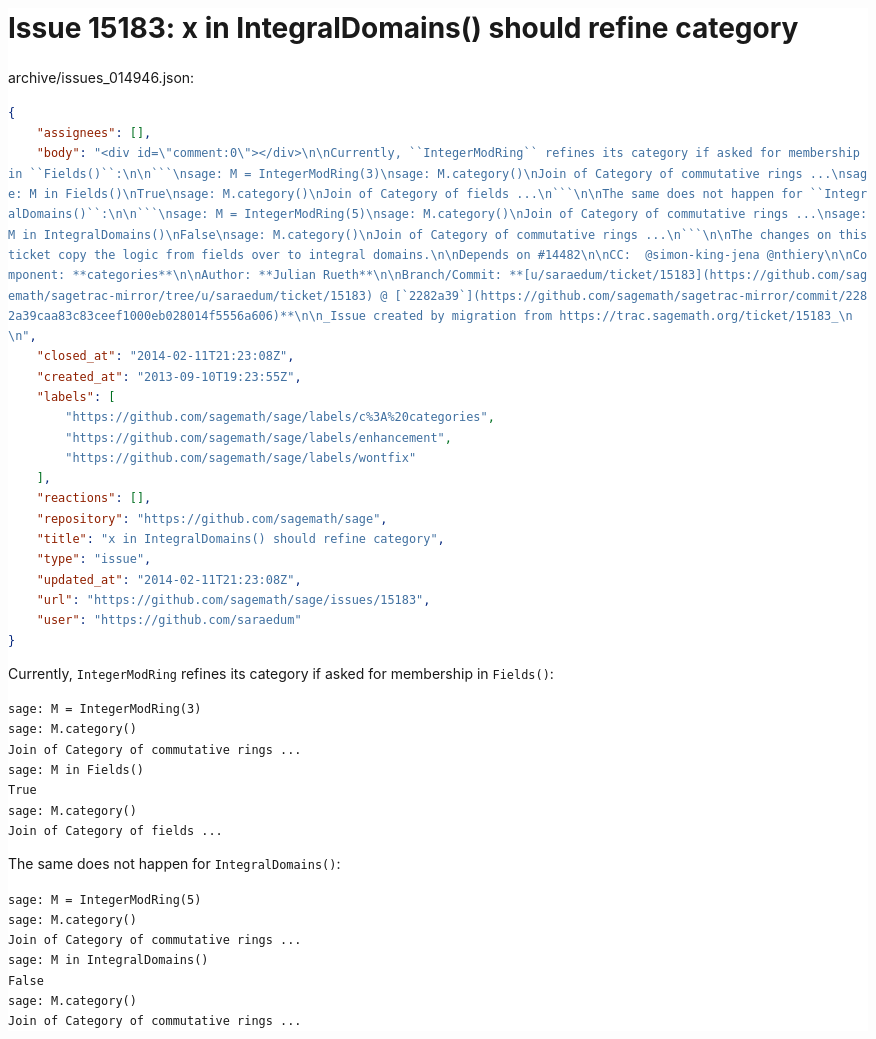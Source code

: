 # Issue 15183: x in IntegralDomains() should refine category

archive/issues_014946.json:
```json
{
    "assignees": [],
    "body": "<div id=\"comment:0\"></div>\n\nCurrently, ``IntegerModRing`` refines its category if asked for membership in ``Fields()``:\n\n```\nsage: M = IntegerModRing(3)\nsage: M.category()\nJoin of Category of commutative rings ...\nsage: M in Fields()\nTrue\nsage: M.category()\nJoin of Category of fields ...\n```\n\nThe same does not happen for ``IntegralDomains()``:\n\n```\nsage: M = IntegerModRing(5)\nsage: M.category()\nJoin of Category of commutative rings ...\nsage: M in IntegralDomains()\nFalse\nsage: M.category()\nJoin of Category of commutative rings ...\n```\n\nThe changes on this ticket copy the logic from fields over to integral domains.\n\nDepends on #14482\n\nCC:  @simon-king-jena @nthiery\n\nComponent: **categories**\n\nAuthor: **Julian Rueth**\n\nBranch/Commit: **[u/saraedum/ticket/15183](https://github.com/sagemath/sagetrac-mirror/tree/u/saraedum/ticket/15183) @ [`2282a39`](https://github.com/sagemath/sagetrac-mirror/commit/2282a39caa83c83ceef1000eb028014f5556a606)**\n\n_Issue created by migration from https://trac.sagemath.org/ticket/15183_\n\n",
    "closed_at": "2014-02-11T21:23:08Z",
    "created_at": "2013-09-10T19:23:55Z",
    "labels": [
        "https://github.com/sagemath/sage/labels/c%3A%20categories",
        "https://github.com/sagemath/sage/labels/enhancement",
        "https://github.com/sagemath/sage/labels/wontfix"
    ],
    "reactions": [],
    "repository": "https://github.com/sagemath/sage",
    "title": "x in IntegralDomains() should refine category",
    "type": "issue",
    "updated_at": "2014-02-11T21:23:08Z",
    "url": "https://github.com/sagemath/sage/issues/15183",
    "user": "https://github.com/saraedum"
}
```
<div id="comment:0"></div>

Currently, ``IntegerModRing`` refines its category if asked for membership in ``Fields()``:

```
sage: M = IntegerModRing(3)
sage: M.category()
Join of Category of commutative rings ...
sage: M in Fields()
True
sage: M.category()
Join of Category of fields ...
```

The same does not happen for ``IntegralDomains()``:

```
sage: M = IntegerModRing(5)
sage: M.category()
Join of Category of commutative rings ...
sage: M in IntegralDomains()
False
sage: M.category()
Join of Category of commutative rings ...
```
